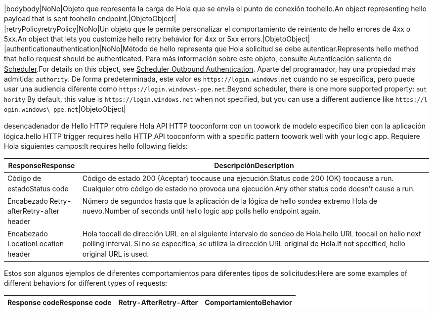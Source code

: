 |<span data-ttu-id="526c6-185">body</span><span class="sxs-lookup"><span data-stu-id="526c6-185">body</span></span>|<span data-ttu-id="526c6-186">No</span><span class="sxs-lookup"><span data-stu-id="526c6-186">No</span></span>|<span data-ttu-id="526c6-187">Objeto que representa la carga de Hola que se envía el punto de conexión toohello.</span><span class="sxs-lookup"><span data-stu-id="526c6-187">An object representing hello payload that is sent toohello endpoint.</span></span>|<span data-ttu-id="526c6-188">Objeto</span><span class="sxs-lookup"><span data-stu-id="526c6-188">Object</span></span>|  
|<span data-ttu-id="526c6-189">retryPolicy</span><span class="sxs-lookup"><span data-stu-id="526c6-189">retryPolicy</span></span>|<span data-ttu-id="526c6-190">No</span><span class="sxs-lookup"><span data-stu-id="526c6-190">No</span></span>|<span data-ttu-id="526c6-191">Un objeto que le permite personalizar el comportamiento de reintento de hello errores de 4xx o 5xx.</span><span class="sxs-lookup"><span data-stu-id="526c6-191">An object that lets you customize hello retry behavior for 4xx or 5xx errors.</span></span>|<span data-ttu-id="526c6-192">Objeto</span><span class="sxs-lookup"><span data-stu-id="526c6-192">Object</span></span>|  
|<span data-ttu-id="526c6-193">authentication</span><span class="sxs-lookup"><span data-stu-id="526c6-193">authentication</span></span>|<span data-ttu-id="526c6-194">No</span><span class="sxs-lookup"><span data-stu-id="526c6-194">No</span></span>|<span data-ttu-id="526c6-195">Método de hello representa que Hola solicitud se debe autenticar.</span><span class="sxs-lookup"><span data-stu-id="526c6-195">Represents hello method that hello request should be authenticated.</span></span> <span data-ttu-id="526c6-196">Para más información sobre este objeto, consulte [Autenticación saliente de Scheduler](https://docs.microsoft.com/azure/scheduler/scheduler-outbound-authentication).</span><span class="sxs-lookup"><span data-stu-id="526c6-196">For details on this object, see [Scheduler Outbound Authentication](https://docs.microsoft.com/azure/scheduler/scheduler-outbound-authentication).</span></span> <span data-ttu-id="526c6-197">Aparte del programador, hay una propiedad más admitida: `authority`. De forma predeterminada, este valor es `https://login.windows.net` cuando no se especifica, pero puede usar una audiencia diferente como `https://login.windows\-ppe.net`.</span><span class="sxs-lookup"><span data-stu-id="526c6-197">Beyond scheduler, there is one more supported property: `authority` By default, this value is `https://login.windows.net` when not specified, but you can use a different audience like `https://login.windows\-ppe.net`</span></span>|<span data-ttu-id="526c6-198">Objeto</span><span class="sxs-lookup"><span data-stu-id="526c6-198">Object</span></span>|  
  
<span data-ttu-id="526c6-199">desencadenador de Hello HTTP requiere Hola API HTTP tooconform con un toowork de modelo específico bien con la aplicación lógica.</span><span class="sxs-lookup"><span data-stu-id="526c6-199">hello HTTP trigger requires hello HTTP API tooconform with a specific pattern toowork well with your logic app.</span></span> <span data-ttu-id="526c6-200">Requiere Hola siguientes campos:</span><span class="sxs-lookup"><span data-stu-id="526c6-200">It requires hello following fields:</span></span>  
  
|<span data-ttu-id="526c6-201">Response</span><span class="sxs-lookup"><span data-stu-id="526c6-201">Response</span></span>|<span data-ttu-id="526c6-202">Descripción</span><span class="sxs-lookup"><span data-stu-id="526c6-202">Description</span></span>|  
|------------|---------------|  
|<span data-ttu-id="526c6-203">Código de estado</span><span class="sxs-lookup"><span data-stu-id="526c6-203">Status code</span></span>|<span data-ttu-id="526c6-204">Código de estado 200 \(Aceptar\) toocause una ejecución.</span><span class="sxs-lookup"><span data-stu-id="526c6-204">Status code 200 \(OK\) toocause a run.</span></span> <span data-ttu-id="526c6-205">Cualquier otro código de estado no provoca una ejecución.</span><span class="sxs-lookup"><span data-stu-id="526c6-205">Any other status code doesn't cause a run.</span></span>|  
|<span data-ttu-id="526c6-206">Encabezado Retry\-after</span><span class="sxs-lookup"><span data-stu-id="526c6-206">Retry\-after header</span></span>|<span data-ttu-id="526c6-207">Número de segundos hasta que la aplicación de la lógica de hello sondea extremo Hola de nuevo.</span><span class="sxs-lookup"><span data-stu-id="526c6-207">Number of seconds until hello logic app polls hello endpoint again.</span></span>|  
|<span data-ttu-id="526c6-208">Encabezado Location</span><span class="sxs-lookup"><span data-stu-id="526c6-208">Location header</span></span>|<span data-ttu-id="526c6-209">Hola toocall de dirección URL en el siguiente intervalo de sondeo de Hola.</span><span class="sxs-lookup"><span data-stu-id="526c6-209">hello URL toocall on hello next polling interval.</span></span> <span data-ttu-id="526c6-210">Si no se especifica, se utiliza la dirección URL original de Hola.</span><span class="sxs-lookup"><span data-stu-id="526c6-210">If not specified, hello original URL is used.</span></span>|  
  
<span data-ttu-id="526c6-211">Estos son algunos ejemplos de diferentes comportamientos para diferentes tipos de solicitudes:</span><span class="sxs-lookup"><span data-stu-id="526c6-211">Here are some examples of different behaviors for different types of requests:</span></span>  
  
|<span data-ttu-id="526c6-212">Response code</span><span class="sxs-lookup"><span data-stu-id="526c6-212">Response code</span></span>|<span data-ttu-id="526c6-213">Retry\-After</span><span class="sxs-lookup"><span data-stu-id="526c6-213">Retry\-After</span></span>|<span data-ttu-id="526c6-214">Comportamiento</span><span class="sxs-lookup"><span data-stu-id="526c6-214">Behavior</span></span>|  
|-----------------|----------------|------------|  